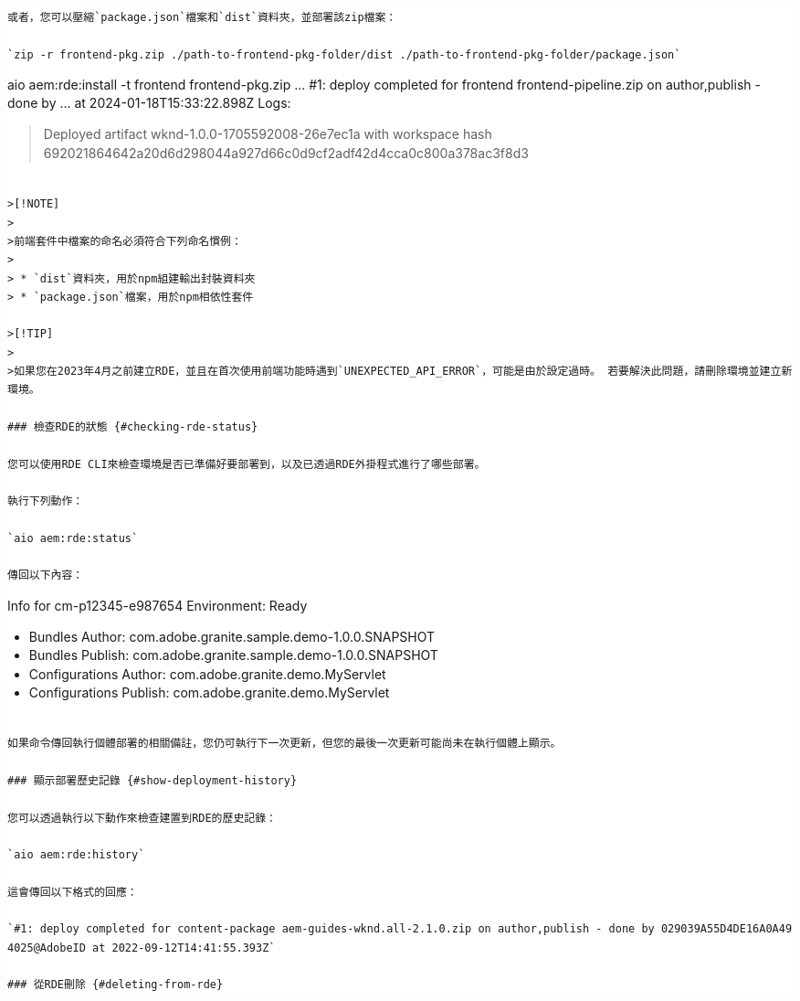 ```
或者，您可以壓縮`package.json`檔案和`dist`資料夾，並部署該zip檔案：

`zip -r frontend-pkg.zip ./path-to-frontend-pkg-folder/dist ./path-to-frontend-pkg-folder/package.json`

```
aio aem:rde:install -t frontend frontend-pkg.zip
...
#1: deploy completed for frontend frontend-pipeline.zip on author,publish - done by ... at 2024-01-18T15:33:22.898Z
Logs:
> Deployed artifact wknd-1.0.0-1705592008-26e7ec1a
> with workspace hash 692021864642a20d6d298044a927d66c0d9cf2adf42d4cca0c800a378ac3f8d3
```

>[!NOTE]
>
>前端套件中檔案的命名必須符合下列命名慣例：
>
> * `dist`資料夾，用於npm組建輸出封裝資料夾
> * `package.json`檔案，用於npm相依性套件

>[!TIP]
>
>如果您在2023年4月之前建立RDE，並且在首次使用前端功能時遇到`UNEXPECTED_API_ERROR`，可能是由於設定過時。 若要解決此問題，請刪除環境並建立新環境。

### 檢查RDE的狀態 {#checking-rde-status}

您可以使用RDE CLI來檢查環境是否已準備好要部署到，以及已透過RDE外掛程式進行了哪些部署。

執行下列動作：

`aio aem:rde:status`

傳回以下內容：

```
Info for cm-p12345-e987654
Environment: Ready
- Bundles Author:
 com.adobe.granite.sample.demo-1.0.0.SNAPSHOT
- Bundles Publish:
 com.adobe.granite.sample.demo-1.0.0.SNAPSHOT
- Configurations Author:
 com.adobe.granite.demo.MyServlet
- Configurations Publish:
 com.adobe.granite.demo.MyServlet
```

如果命令傳回執行個體部署的相關備註，您仍可執行下一次更新，但您的最後一次更新可能尚未在執行個體上顯示。

### 顯示部署歷史記錄 {#show-deployment-history}

您可以透過執行以下動作來檢查建置到RDE的歷史記錄：

`aio aem:rde:history`

這會傳回以下格式的回應：

`#1: deploy completed for content-package aem-guides-wknd.all-2.1.0.zip on author,publish - done by 029039A55D4DE16A0A494025@AdobeID at 2022-09-12T14:41:55.393Z`

### 從RDE刪除 {#deleting-from-rde}

```